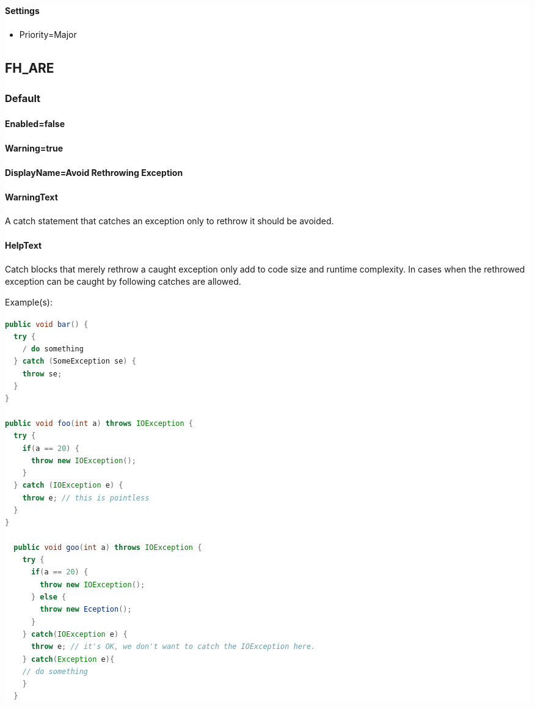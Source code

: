 #### Settings
- Priority=Major


## FH_ARE
### Default
#### Enabled=false
#### Warning=true
#### DisplayName=Avoid Rethrowing Exception
#### WarningText
  A catch statement that catches an exception only to rethrow it should be avoided.

#### HelpText
  Catch blocks that merely rethrow a caught exception only add to code size and runtime complexity. In cases when the rethrowed exception can be caught by following catches are allowed.

  Example(s):

  ``` java
  public void bar() {
    try {
      / do something
    } catch (SomeException se) {
      throw se;
    }
  }

  public void foo(int a) throws IOException {
    try {
      if(a == 20) {
        throw new IOException();
      }
    } catch (IOException e) {
      throw e; // this is pointless
    }
  }
    
    public void goo(int a) throws IOException {
      try {
        if(a == 20) {
          throw new IOException();
        } else {
          throw new Eception();
        }
      } catch(IOException e) {
        throw e; // it's OK, we don't want to catch the IOException here.
      } catch(Exception e){
      // do something
      }
    }
  ```

